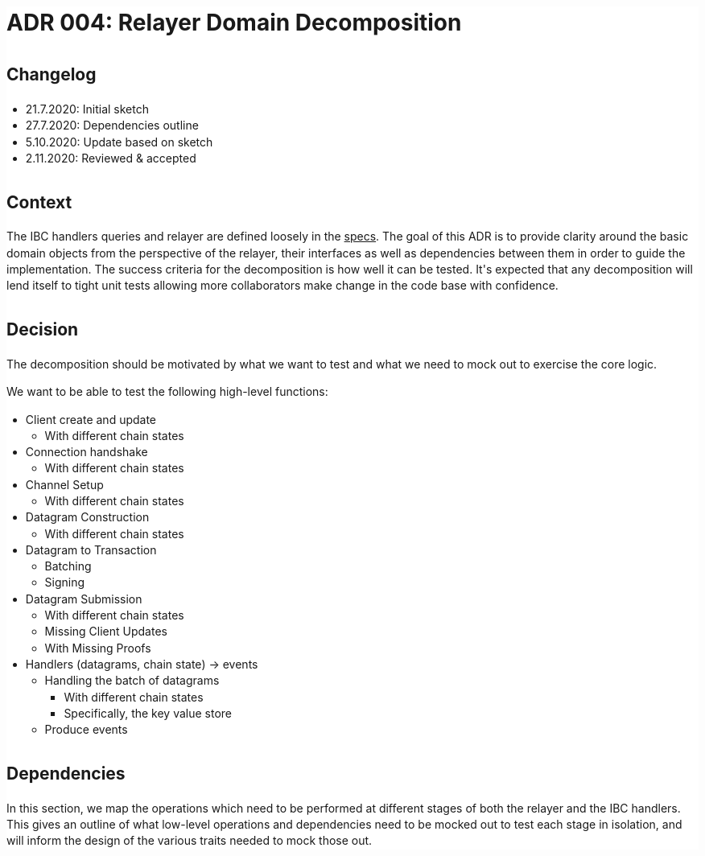 # ADR 004: Relayer Domain Decomposition

## Changelog
* 21.7.2020: Initial sketch
* 27.7.2020: Dependencies outline
* 5.10.2020: Update based on sketch
* 2.11.2020: Reviewed & accepted

## Context

The IBC handlers queries and relayer are defined loosely in the [specs].
The goal of this ADR is to provide clarity around the basic domain objects
from the perspective of the relayer,
their interfaces as well as dependencies between them in order to
guide the implementation. The success criteria for the decomposition is
how well it can be tested. It's expected that any decomposition will
lend itself to tight unit tests allowing more collaborators make change
in the code base with confidence.

## Decision
The decomposition should be motivated by what we want to test and what
we need to mock out to exercise the core logic.

We want to be able to test the following high-level functions:

* Client create and update
    * With different chain states
* Connection handshake
    * With different chain states
* Channel Setup
    * With different chain states
* Datagram Construction
    * With different chain states
* Datagram to Transaction
    * Batching
    * Signing
* Datagram Submission
    * With different chain states
    * Missing Client Updates
    * With Missing Proofs
* Handlers (datagrams, chain state) -> events
    * Handling the batch of datagrams 
        * With different chain states
        * Specifically, the key value store
    * Produce events

## Dependencies

In this section, we map the operations which need to be performed at different
stages of both the relayer and the IBC handlers. This gives an outline
of what low-level operations and dependencies need to be mocked out to test each
stage in isolation, and will inform the design of the various traits needed
to mock those out.


[specs]: https://github.com/cosmos/ibc/tree/master/spec
[#158]: https://github.com/soohoio/hermes/issues/158
